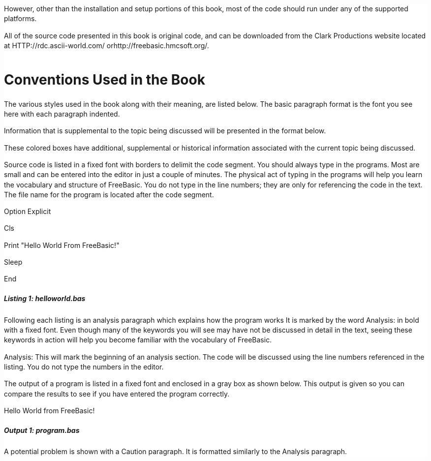 However, other than the installation and setup portions of this book,
most of the code should run under any of the supported platforms.

All of the source code presented in this book is original code, and can
be downloaded from the Clark Productions website located at
HTTP://rdc.ascii-world.com/ orhttp://freebasic.hmcsoft.org/.

Conventions Used in the Book 
=============================

The various styles used in the book along with their meaning, are listed
below. The basic paragraph format is the font you see here with each
paragraph indented.

Information that is supplemental to the topic being discussed will be
presented in the format below.

These colored boxes have additional, supplemental or historical
information associated with the current topic being discussed.

Source code is listed in a fixed font with borders to delimit the code
segment. You should always type in the programs. Most are small and can
be entered into the editor in just a couple of minutes. The physical act
of typing in the programs will help you learn the vocabulary and
structure of FreeBasic. You do not type in the line numbers; they are
only for referencing the code in the text. The file name for the program
is located after the code segment.

Option Explicit

Cls

Print "Hello World From FreeBasic!"

Sleep

End

##### Listing 1: helloworld.bas 

Following each listing is an analysis paragraph which explains how the
program works It is marked by the word Analysis: in bold with a fixed
font. Even though many of the keywords you will see may have not be
discussed in detail in the text, seeing these keywords in action will
help you become familiar with the vocabulary of FreeBasic.

Analysis: This will mark the beginning of an analysis section. The code
will be discussed using the line numbers referenced in the listing. You
do not type the numbers in the editor.

The output of a program is listed in a fixed font and enclosed in a gray
box as shown below. This output is given so you can compare the results
to see if you have entered the program correctly.

Hello World from FreeBasic!

##### Output 1: program.bas 

A potential problem is shown with a Caution paragraph. It is formatted
similarly to the Analysis paragraph.
